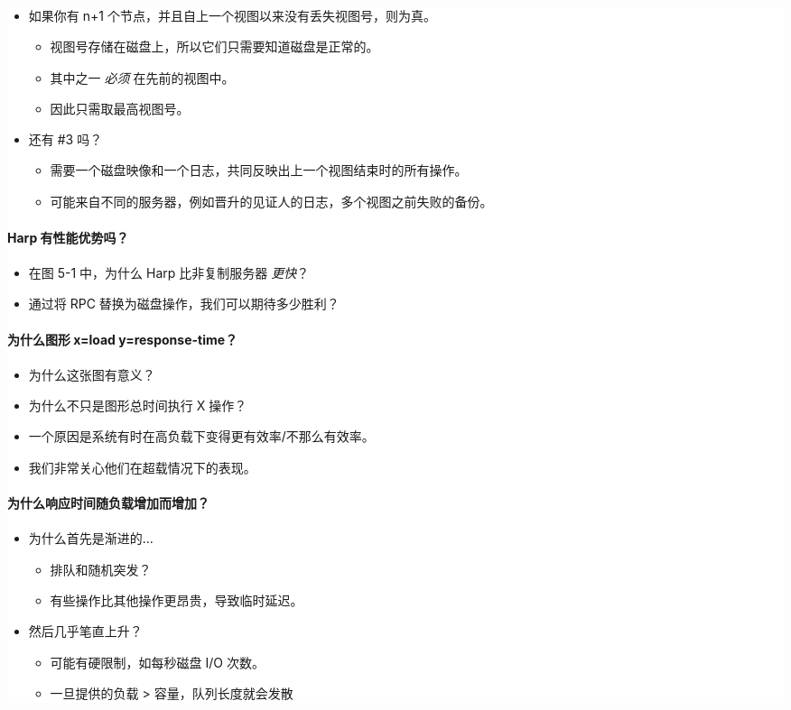 +   如果你有 n+1 个节点，并且自上一个视图以来没有丢失视图号，则为真。

    +   视图号存储在磁盘上，所以它们只需要知道磁盘是正常的。

    +   其中之一 *必须* 在先前的视图中。

    +   因此只需取最高视图号。

+   还有 #3 吗？

    +   需要一个磁盘映像和一个日志，共同反映出上一个视图结束时的所有操作。

    +   可能来自不同的服务器，例如晋升的见证人的日志，多个视图之前失败的备份。

#### Harp 有性能优势吗？

+   在图 5-1 中，为什么 Harp 比非复制服务器 *更快*？

+   通过将 RPC 替换为磁盘操作，我们可以期待多少胜利？

#### 为什么图形 x=load y=response-time？

+   为什么这张图有意义？

+   为什么不只是图形总时间执行 X 操作？

+   一个原因是系统有时在高负载下变得更有效率/不那么有效率。

+   我们非常关心他们在超载情况下的表现。

#### 为什么响应时间随负载增加而增加？

+   为什么首先是渐进的...

    +   排队和随机突发？

    +   有些操作比其他操作更昂贵，导致临时延迟。

+   然后几乎笔直上升？

    +   可能有硬限制，如每秒磁盘 I/O 次数。

    +   一旦提供的负载 > 容量，队列长度就会发散
